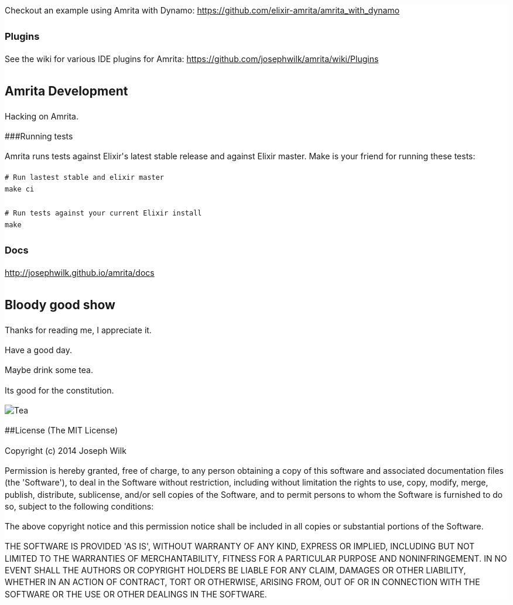 Checkout an example using Amrita with Dynamo: https://github.com/elixir-amrita/amrita_with_dynamo

### Plugins

See the wiki for various IDE plugins for Amrita: https://github.com/josephwilk/amrita/wiki/Plugins

## Amrita Development

Hacking on Amrita.

###Running tests

Amrita runs tests against Elixir's latest stable release and against Elixir master.
Make is your friend for running these tests:

```
# Run lastest stable and elixir master
make ci

# Run tests against your current Elixir install
make
```

### Docs

http://josephwilk.github.io/amrita/docs

## Bloody good show

Thanks for reading me, I appreciate it.

Have a good day.

Maybe drink some tea.

Its good for the constitution.

![Tea](http://s15.postimg.org/9dqs4g0wr/tea.png)

##License
(The MIT License)

Copyright (c) 2014 Joseph Wilk

Permission is hereby granted, free of charge, to any person obtaining
a copy of this software and associated documentation files (the
'Software'), to deal in the Software without restriction, including
without limitation the rights to use, copy, modify, merge, publish,
distribute, sublicense, and/or sell copies of the Software, and to
permit persons to whom the Software is furnished to do so, subject to
the following conditions:

The above copyright notice and this permission notice shall be
included in all copies or substantial portions of the Software.

THE SOFTWARE IS PROVIDED 'AS IS', WITHOUT WARRANTY OF ANY KIND,
EXPRESS OR IMPLIED, INCLUDING BUT NOT LIMITED TO THE WARRANTIES OF
MERCHANTABILITY, FITNESS FOR A PARTICULAR PURPOSE AND NONINFRINGEMENT.
IN NO EVENT SHALL THE AUTHORS OR COPYRIGHT HOLDERS BE LIABLE FOR ANY
CLAIM, DAMAGES OR OTHER LIABILITY, WHETHER IN AN ACTION OF CONTRACT,
TORT OR OTHERWISE, ARISING FROM, OUT OF OR IN CONNECTION WITH THE
SOFTWARE OR THE USE OR OTHER DEALINGS IN THE SOFTWARE.
